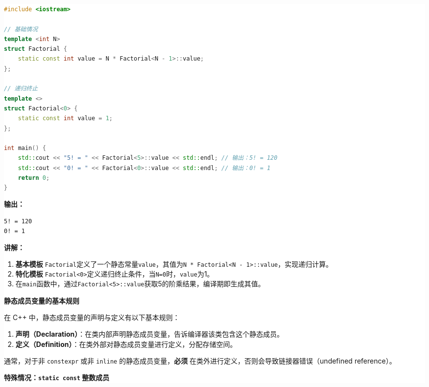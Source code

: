 
```cpp
#include <iostream>

// 基础情况
template <int N>
struct Factorial {
    static const int value = N * Factorial<N - 1>::value;
};

// 递归终止
template <>
struct Factorial<0> {
    static const int value = 1;
};

int main() {
    std::cout << "5! = " << Factorial<5>::value << std::endl; // 输出：5! = 120
    std::cout << "0! = " << Factorial<0>::value << std::endl; // 输出：0! = 1
    return 0;
}
```



**输出：**



```undefined
5! = 120
0! = 1
```

**讲解：**



1. **基本模板** `Factorial`定义了一个静态常量`value`，其值为`N * Factorial<N - 1>::value`，实现递归计算。
2. **特化模板** `Factorial<0>`定义递归终止条件，当`N=0`时，`value`为1。
3. 在`main`函数中，通过`Factorial<5>::value`获取5的阶乘结果，编译期即生成其值。





**静态成员变量的基本规则**



在 C++ 中，静态成员变量的声明与定义有以下基本规则：



1. **声明（Declaration）**：在类内部声明静态成员变量，告诉编译器该类包含这个静态成员。
2. **定义（Definition）**：在类外部对静态成员变量进行定义，分配存储空间。



通常，对于非 `constexpr` 或非 `inline` 的静态成员变量，**必须** 在类外进行定义，否则会导致链接器错误（undefined reference）。



**特殊情况：`static const` 整数成员**

